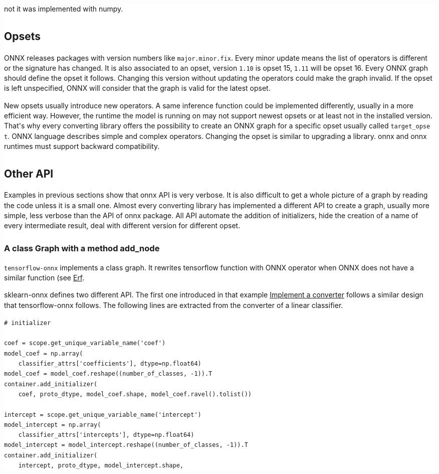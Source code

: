 not it was implemented with numpy.

## Opsets

ONNX releases packages with version numbers like
`major.minor.fix`. Every minor update means the list of operators
is different or the signature has changed. It is also associated to
an opset, version `1.10` is opset 15, `1.11` will be opset 16.
Every ONNX graph should define the opset it follows. Changing this
version without updating the operators could make the graph invalid.
If the opset is left unspecified, ONNX will consider that the graph
is valid for the latest opset.

New opsets usually introduce new operators. A same inference function
could be implemented differently, usually in a more efficient way.
However, the runtime the model is running on may not
support newest opsets or at least not in the installed version.
That's why every converting library offers the
possibility to create an ONNX graph for a specific opset usually called
`target_opset`. ONNX language describes simple and complex operators.
Changing the opset is similar to upgrading a library. onnx
and onnx runtimes must support backward compatibility.

## Other API

Examples in previous sections show that onnx API is
very verbose. It is also difficult to get a whole picture of
a graph by reading the code unless it is a small one. Almost
every converting library has implemented a different API
to create a graph, usually more simple, less verbose
than the API of onnx package.
All API automate the addition of initializers, hide the creation
of a name of every intermediate result, deal with different
version for different opset.

### A class Graph with a method add_node

`tensorflow-onnx` implements a class graph.
It rewrites tensorflow function with ONNX operator when
ONNX does not have a similar function (see [Erf](https://github.com/onnx/tensorflow-onnx/blob/master/tf2onnx/onnx_opset/math.py#L414).

sklearn-onnx defines two different API. The first one
introduced in that example [Implement a converter](https://onnx.ai/sklearn-onnx/auto_tutorial/plot_jcustom_syntax.html)
follows a similar design that tensorflow-onnx follows.
The following lines are extracted from the converter of a linear
classifier.

```
# initializer

coef = scope.get_unique_variable_name('coef')
model_coef = np.array(
    classifier_attrs['coefficients'], dtype=np.float64)
model_coef = model_coef.reshape((number_of_classes, -1)).T
container.add_initializer(
    coef, proto_dtype, model_coef.shape, model_coef.ravel().tolist())

intercept = scope.get_unique_variable_name('intercept')
model_intercept = np.array(
    classifier_attrs['intercepts'], dtype=np.float64)
model_intercept = model_intercept.reshape((number_of_classes, -1)).T
container.add_initializer(
    intercept, proto_dtype, model_intercept.shape,
```